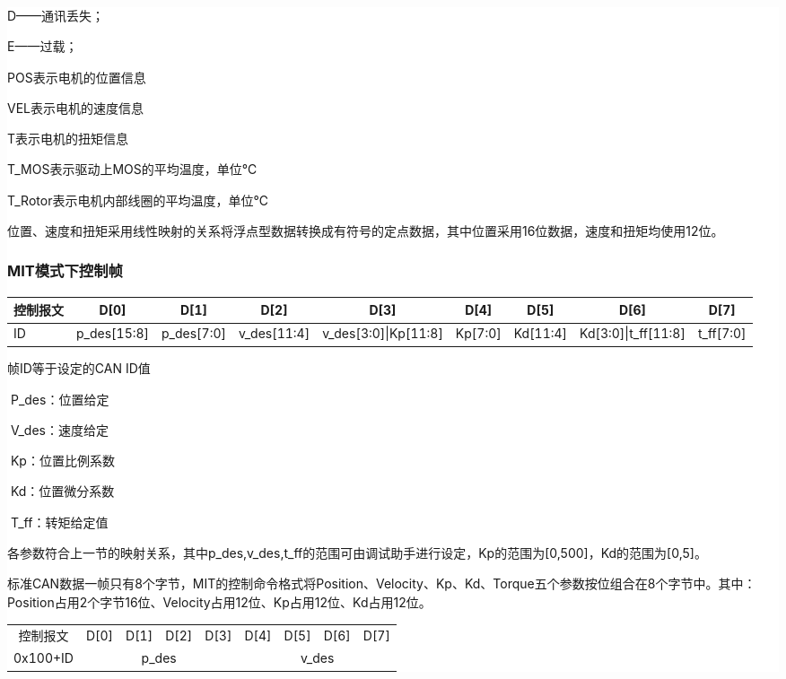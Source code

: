 D——通讯丢失；

E——过载；

POS表示电机的位置信息

VEL表示电机的速度信息

T表示电机的扭矩信息

T_MOS表示驱动上MOS的平均温度，单位℃

T_Rotor表示电机内部线圈的平均温度，单位℃

位置、速度和扭矩采用线性映射的关系将浮点型数据转换成有符号的定点数据，其中位置采用16位数据，速度和扭矩均使用12位。

###  MIT模式下控制帧

| 控制报文 | D[0]        | D[1]       | D[2]        | D[3]                 | D[4]    | D[5]     | D[6]                | D[7]      |
| -------- | ----------- | ---------- | ----------- | -------------------- | ------- | -------- | ------------------- | --------- |
| ID       | p_des[15:8] | p_des[7:0] | v_des[11:4] | v_des[3:0]\|Kp[11:8] | Kp[7:0] | Kd[11:4] | Kd[3:0]\|t_ff[11:8] | t_ff[7:0] |

帧ID等于设定的CAN ID值

​	P_des：位置给定

​	V_des：速度给定

​	Kp：位置比例系数

​	Kd：位置微分系数

​	T_ff：转矩给定值

​		各参数符合上一节的映射关系，其中p_des,v_des,t_ff的范围可由调试助手进行设定，Kp的范围为[0,500]，Kd的范围为[0,5]。

​		标准CAN数据一帧只有8个字节，MIT的控制命令格式将Position、Velocity、Kp、Kd、Torque五个参数按位组合在8个字节中。其中：Position占用2个字节16位、Velocity占用12位、Kp占用12位、Kd占用12位。

<table>
    <tr>
        <td align="center" >控制报文</td> 
        <td align="center">D[0]</td> 
        <td align="center">D[1]</td> 
        <td align="center">D[2]</td> 
        <td align="center">D[3]</td> 
        <td align="center">D[4]</td> 
        <td align="center">D[5]</td>
        <td align="center">D[6]</td> 
        <td align="center">D[7]</td> 
   </tr>
   <tr>
       <td align="center">0x100+ID</td> 
       <td colspan="4" align="center">p_des</td>
       <td colspan="4" align="center">v_des</td>    
   </tr>
</table>

